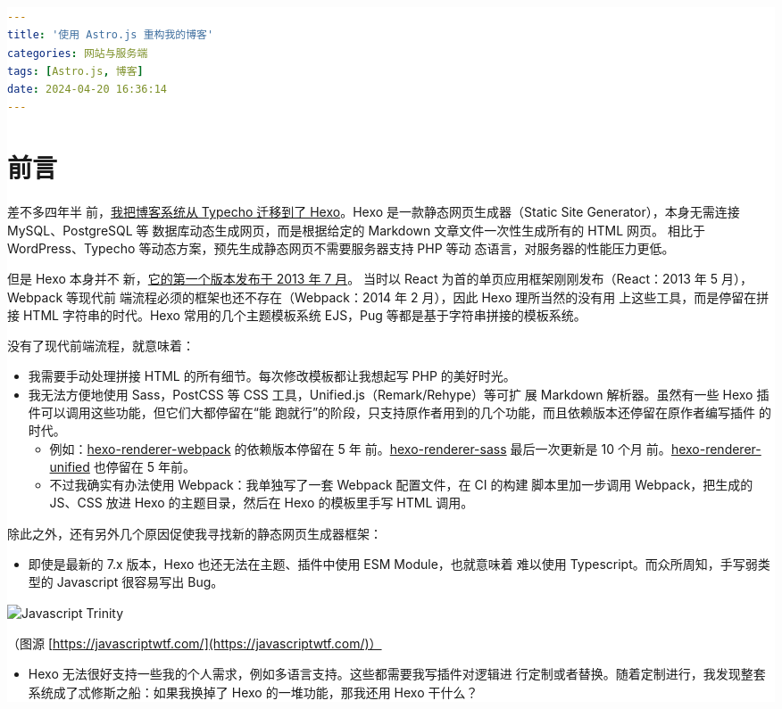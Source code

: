 ```yaml
---
title: '使用 Astro.js 重构我的博客'
categories: 网站与服务端
tags: [Astro.js, 博客]
date: 2024-04-20 16:36:14
---
```


# 前言

差不多四年半
前，[我把博客系统从 Typecho 迁移到了 Hexo](https://lantian.pub/article/modify-website/switching-to-hexo-static-site-generator.lantian/)。Hexo
是一款静态网页生成器（Static Site Generator），本身无需连接 MySQL、PostgreSQL 等
数据库动态生成网页，而是根据给定的 Markdown 文章文件一次性生成所有的 HTML 网页。
相比于 WordPress、Typecho 等动态方案，预先生成静态网页不需要服务器支持 PHP 等动
态语言，对服务器的性能压力更低。

但是 Hexo 本身并不
新，[它的第一个版本发布于 2013 年 7 月](https://github.com/hexojs/hexo/releases/tag/1.0.0)。
当时以 React 为首的单页应用框架刚刚发布（React：2013 年 5 月），Webpack 等现代前
端流程必须的框架也还不存在（Webpack：2014 年 2 月），因此 Hexo 理所当然的没有用
上这些工具，而是停留在拼接 HTML 字符串的时代。Hexo 常用的几个主题模板系统
EJS，Pug 等都是基于字符串拼接的模板系统。

没有了现代前端流程，就意味着：

- 我需要手动处理拼接 HTML 的所有细节。每次修改模板都让我想起写 PHP 的美好时光。
- 我无法方便地使用 Sass，PostCSS 等 CSS 工具，Unified.js（Remark/Rehype）等可扩
  展 Markdown 解析器。虽然有一些 Hexo 插件可以调用这些功能，但它们大都停留在“能
  跑就行”的阶段，只支持原作者用到的几个功能，而且依赖版本还停留在原作者编写插件
  的时代。
  - 例如：[hexo-renderer-webpack](https://github.com/nejj/hexo-renderer-webpack)
    的依赖版本停留在 5 年
    前。[hexo-renderer-sass](https://github.com/knksmith57/hexo-renderer-sass)
    最后一次更新是 10 个月
    前。[hexo-renderer-unified](https://github.com/LikaKavkasidze/hexo-renderer-unified)
    也停留在 5 年前。
  - 不过我确实有办法使用 Webpack：我单独写了一套 Webpack 配置文件，在 CI 的构建
    脚本里加一步调用 Webpack，把生成的 JS、CSS 放进 Hexo 的主题目录，然后在 Hexo
    的模板里手写 HTML 调用。

除此之外，还有另外几个原因促使我寻找新的静态网页生成器框架：

- 即使是最新的 7.x 版本，Hexo 也还无法在主题、插件中使用 ESM Module，也就意味着
  难以使用 Typescript。而众所周知，手写弱类型的 Javascript 很容易写出 Bug。

![Javascript Trinity](/usr/uploads/202404/the-javascript-trinity.jpg)

（图源 [https://javascriptwtf.com/](https://javascriptwtf.com/)）

- Hexo 无法很好支持一些我的个人需求，例如多语言支持。这些都需要我写插件对逻辑进
  行定制或者替换。随着定制进行，我发现整套系统成了忒修斯之船：如果我换掉了 Hexo
  的一堆功能，那我还用 Hexo 干什么？
